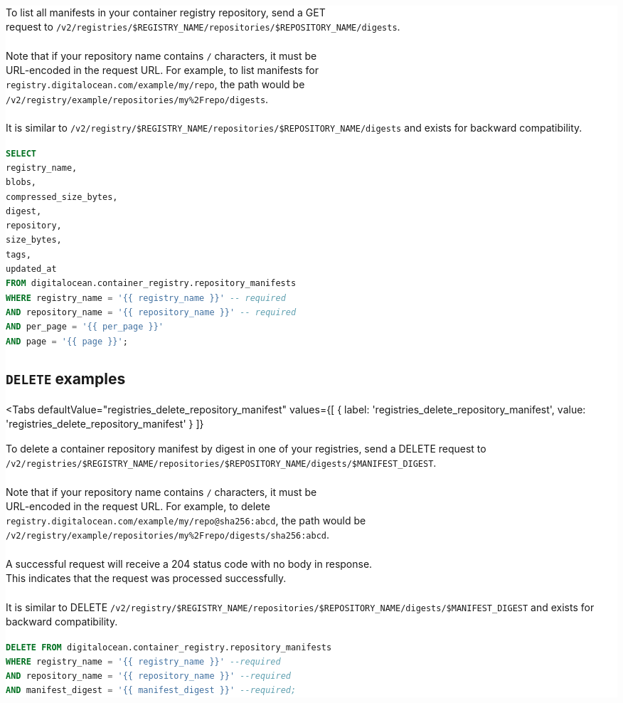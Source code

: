 To list all manifests in your container registry repository, send a GET<br />request to `/v2/registries/$REGISTRY_NAME/repositories/$REPOSITORY_NAME/digests`.<br /><br />Note that if your repository name contains `/` characters, it must be<br />URL-encoded in the request URL. For example, to list manifests for<br />`registry.digitalocean.com/example/my/repo`, the path would be<br />`/v2/registry/example/repositories/my%2Frepo/digests`.<br /><br />It is similar to `/v2/registry/$REGISTRY_NAME/repositories/$REPOSITORY_NAME/digests` and exists for backward compatibility.<br />

```sql
SELECT
registry_name,
blobs,
compressed_size_bytes,
digest,
repository,
size_bytes,
tags,
updated_at
FROM digitalocean.container_registry.repository_manifests
WHERE registry_name = '{{ registry_name }}' -- required
AND repository_name = '{{ repository_name }}' -- required
AND per_page = '{{ per_page }}'
AND page = '{{ page }}';
```
</TabItem>
</Tabs>


## `DELETE` examples

<Tabs
    defaultValue="registries_delete_repository_manifest"
    values={[
        { label: 'registries_delete_repository_manifest', value: 'registries_delete_repository_manifest' }
    ]}
>
<TabItem value="registries_delete_repository_manifest">

To delete a container repository manifest by digest in one of your registries, send a DELETE request to<br />`/v2/registries/$REGISTRY_NAME/repositories/$REPOSITORY_NAME/digests/$MANIFEST_DIGEST`.<br /><br />Note that if your repository name contains `/` characters, it must be<br />URL-encoded in the request URL. For example, to delete<br />`registry.digitalocean.com/example/my/repo@sha256:abcd`, the path would be<br />`/v2/registry/example/repositories/my%2Frepo/digests/sha256:abcd`.<br /><br />A successful request will receive a 204 status code with no body in response.<br />This indicates that the request was processed successfully.<br /><br />It is similar to DELETE `/v2/registry/$REGISTRY_NAME/repositories/$REPOSITORY_NAME/digests/$MANIFEST_DIGEST` and exists for backward compatibility.<br />

```sql
DELETE FROM digitalocean.container_registry.repository_manifests
WHERE registry_name = '{{ registry_name }}' --required
AND repository_name = '{{ repository_name }}' --required
AND manifest_digest = '{{ manifest_digest }}' --required;
```
</TabItem>
</Tabs>
